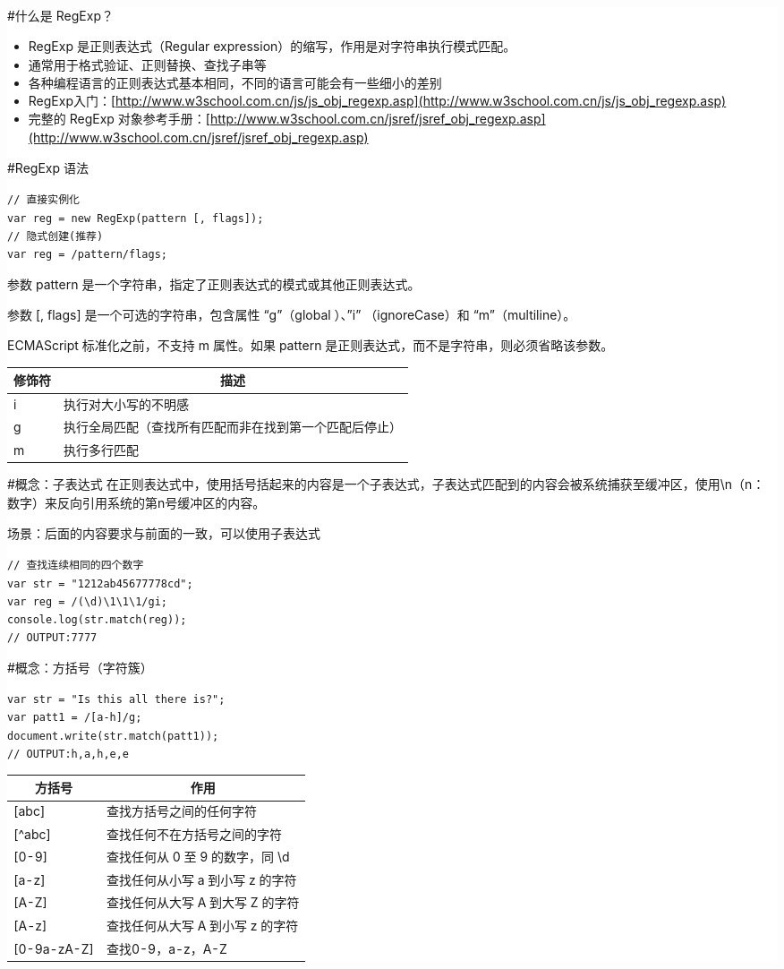 #什么是 RegExp？
* RegExp 是正则表达式（Regular expression）的缩写，作用是对字符串执行模式匹配。
* 通常用于格式验证、正则替换、查找子串等
* 各种编程语言的正则表达式基本相同，不同的语言可能会有一些细小的差别
* RegExp入门：[http://www.w3school.com.cn/js/js_obj_regexp.asp](http://www.w3school.com.cn/js/js_obj_regexp.asp)
* 完整的 RegExp 对象参考手册：[http://www.w3school.com.cn/jsref/jsref_obj_regexp.asp](http://www.w3school.com.cn/jsref/jsref_obj_regexp.asp)

#RegExp 语法
```
// 直接实例化
var reg = new RegExp(pattern [, flags]);
// 隐式创建(推荐)
var reg = /pattern/flags;
```
参数 pattern 是一个字符串，指定了正则表达式的模式或其他正则表达式。

参数 [, flags] 是一个可选的字符串，包含属性 “g”（global ）、”i” （ignoreCase）和 “m”（multiline）。

ECMAScript 标准化之前，不支持 m 属性。如果 pattern 是正则表达式，而不是字符串，则必须省略该参数。

|修饰符|描述|
|-----|---|
|i|执行对大小写的不明感|
|g|执行全局匹配（查找所有匹配而非在找到第一个匹配后停止）|
|m|执行多行匹配|

#概念：子表达式
在正则表达式中，使用括号括起来的内容是一个子表达式，子表达式匹配到的内容会被系统捕获至缓冲区，使用\n（n：数字）来反向引用系统的第n号缓冲区的内容。

场景：后面的内容要求与前面的一致，可以使用子表达式

```
// 查找连续相同的四个数字
var str = "1212ab45677778cd";
var reg = /(\d)\1\1\1/gi;
console.log(str.match(reg));
// OUTPUT:7777
```

#概念：方括号（字符簇）
```
var str = "Is this all there is?";
var patt1 = /[a-h]/g;
document.write(str.match(patt1));
// OUTPUT:h,a,h,e,e
```
|方括号|作用|
|-----|---|
|[abc]|查找方括号之间的任何字符|
|[^abc]|查找任何不在方括号之间的字符|
|[0-9]|查找任何从 0 至 9 的数字，同 \d|
|[a-z]|查找任何从小写 a 到小写 z 的字符|
|[A-Z]|查找任何从大写 A 到大写 Z 的字符|
|[A-z]|查找任何从大写 A 到小写 z 的字符|
|[0-9a-zA-Z]|查找0-9，a-z，A-Z|

